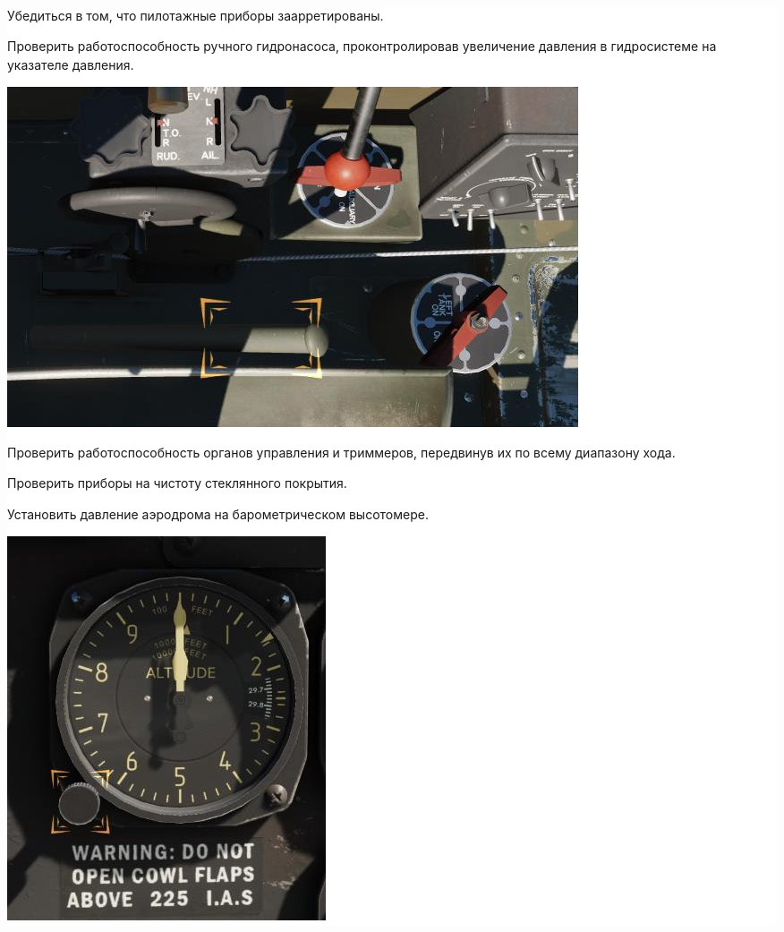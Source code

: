 
Убедиться в том, что пилотажные приборы заарретированы.

Проверить работоспособность ручного гидронасоса, проконтролировав увеличение давления в
гидросистеме на указателе давления.

![](img/img-172-397.png)

Проверить работоспособность органов управления и триммеров, передвинув их по всему
диапазону хода.

Проверить приборы на чистоту стеклянного покрытия.

Установить давление аэродрома на барометрическом высотомере.

![](img/img-172-400.png)

